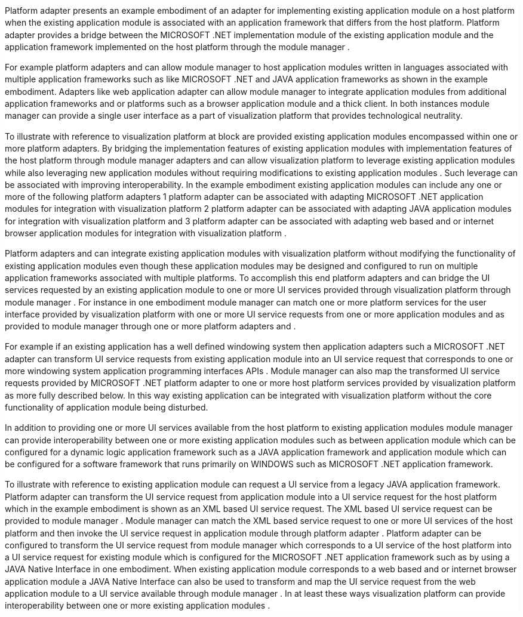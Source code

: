Platform adapter presents an example embodiment of an adapter for implementing existing application module on a host platform when the existing application module is associated with an application framework that differs from the host platform. Platform adapter provides a bridge between the MICROSOFT .NET implementation module of the existing application module and the application framework implemented on the host platform through the module manager .

For example platform adapters and can allow module manager to host application modules written in languages associated with multiple application frameworks such as like MICROSOFT .NET and JAVA application frameworks as shown in the example embodiment. Adapters like web application adapter can allow module manager to integrate application modules from additional application frameworks and or platforms such as a browser application module and a thick client. In both instances module manager can provide a single user interface as a part of visualization platform that provides technological neutrality.

To illustrate with reference to visualization platform at block are provided existing application modules encompassed within one or more platform adapters. By bridging the implementation features of existing application modules with implementation features of the host platform through module manager adapters and can allow visualization platform to leverage existing application modules while also leveraging new application modules without requiring modifications to existing application modules . Such leverage can be associated with improving interoperability. In the example embodiment existing application modules can include any one or more of the following platform adapters 1 platform adapter can be associated with adapting MICROSOFT .NET application modules for integration with visualization platform 2 platform adapter can be associated with adapting JAVA application modules for integration with visualization platform and 3 platform adapter can be associated with adapting web based and or internet browser application modules for integration with visualization platform .

Platform adapters and can integrate existing application modules with visualization platform without modifying the functionality of existing application modules even though these application modules may be designed and configured to run on multiple application frameworks associated with multiple platforms. To accomplish this end platform adapters and can bridge the UI services requested by an existing application module to one or more UI services provided through visualization platform through module manager . For instance in one embodiment module manager can match one or more platform services for the user interface provided by visualization platform with one or more UI service requests from one or more application modules and as provided to module manager through one or more platform adapters and .

For example if an existing application has a well defined windowing system then application adapters such a MICROSOFT .NET adapter can transform UI service requests from existing application module into an UI service request that corresponds to one or more windowing system application programming interfaces APIs . Module manager can also map the transformed UI service requests provided by MICROSOFT .NET platform adapter to one or more host platform services provided by visualization platform as more fully described below. In this way existing application can be integrated with visualization platform without the core functionality of application module being disturbed.

In addition to providing one or more UI services available from the host platform to existing application modules module manager can provide interoperability between one or more existing application modules such as between application module which can be configured for a dynamic logic application framework such as a JAVA application framework and application module which can be configured for a software framework that runs primarily on WINDOWS such as MICROSOFT .NET application framework.

To illustrate with reference to existing application module can request a UI service from a legacy JAVA application framework. Platform adapter can transform the UI service request from application module into a UI service request for the host platform which in the example embodiment is shown as an XML based UI service request. The XML based UI service request can be provided to module manager . Module manager can match the XML based service request to one or more UI services of the host platform and then invoke the UI service request in application module through platform adapter . Platform adapter can be configured to transform the UI service request from module manager which corresponds to a UI service of the host platform into a UI service request for existing module which is configured for the MICROSOFT .NET application framework such as by using a JAVA Native Interface in one embodiment. When existing application module corresponds to a web based and or internet browser application module a JAVA Native Interface can also be used to transform and map the UI service request from the web application module to a UI service available through module manager . In at least these ways visualization platform can provide interoperability between one or more existing application modules .
